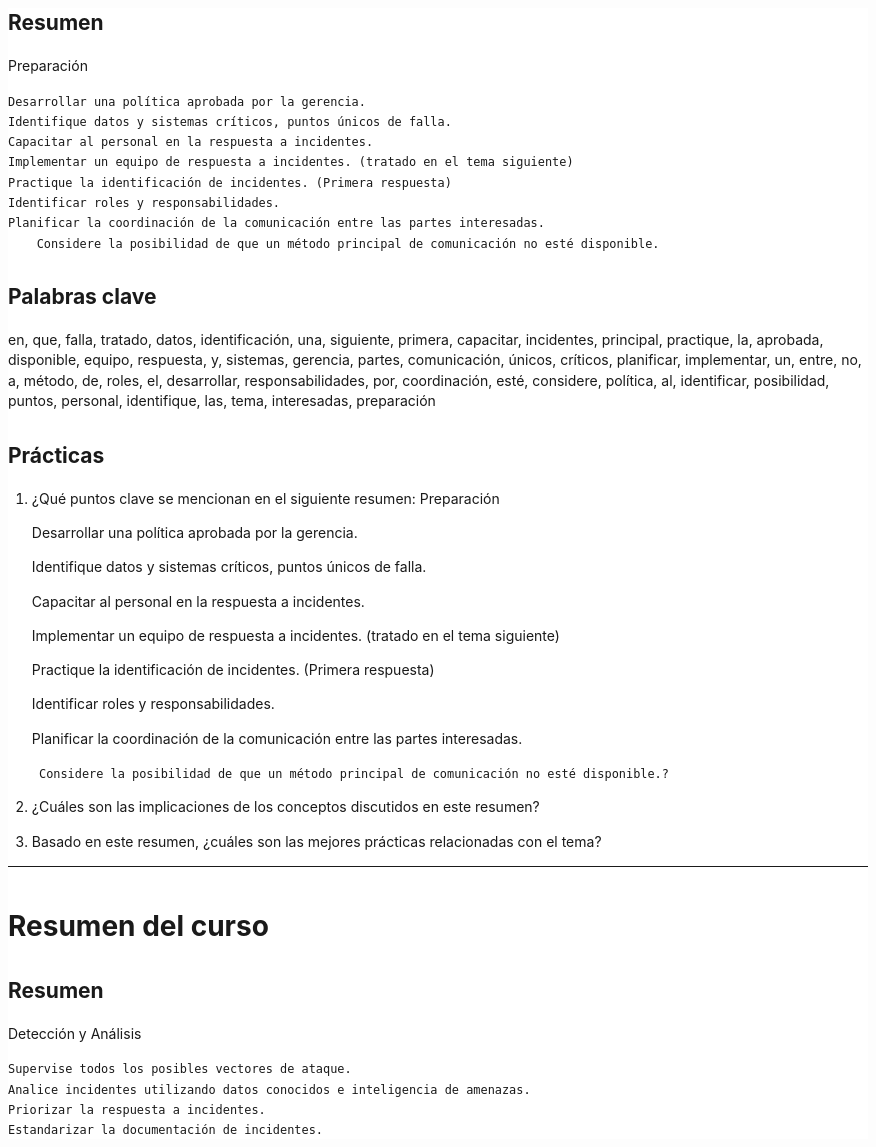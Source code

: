 ## Resumen
Preparación

    Desarrollar una política aprobada por la gerencia.
    Identifique datos y sistemas críticos, puntos únicos de falla.
    Capacitar al personal en la respuesta a incidentes.
    Implementar un equipo de respuesta a incidentes. (tratado en el tema siguiente)
    Practique la identificación de incidentes. (Primera respuesta)
    Identificar roles y responsabilidades.
    Planificar la coordinación de la comunicación entre las partes interesadas.
        Considere la posibilidad de que un método principal de comunicación no esté disponible.

## Palabras clave
en, que, falla, tratado, datos, identificación, una, siguiente, primera, capacitar, incidentes, principal, practique, la, aprobada, disponible, equipo, respuesta, y, sistemas, gerencia, partes, comunicación, únicos, críticos, planificar, implementar, un, entre, no, a, método, de, roles, el, desarrollar, responsabilidades, por, coordinación, esté, considere, política, al, identificar, posibilidad, puntos, personal, identifique, las, tema, interesadas, preparación

## Prácticas
1. ¿Qué puntos clave se mencionan en el siguiente resumen: Preparación



    Desarrollar una política aprobada por la gerencia.

    Identifique datos y sistemas críticos, puntos únicos de falla.

    Capacitar al personal en la respuesta a incidentes.

    Implementar un equipo de respuesta a incidentes. (tratado en el tema siguiente)

    Practique la identificación de incidentes. (Primera respuesta)

    Identificar roles y responsabilidades.

    Planificar la coordinación de la comunicación entre las partes interesadas.

        Considere la posibilidad de que un método principal de comunicación no esté disponible.?
2. ¿Cuáles son las implicaciones de los conceptos discutidos en este resumen?
3. Basado en este resumen, ¿cuáles son las mejores prácticas relacionadas con el tema?

---
# Resumen del curso

## Resumen
Detección y Análisis

    Supervise todos los posibles vectores de ataque.
    Analice incidentes utilizando datos conocidos e inteligencia de amenazas.
    Priorizar la respuesta a incidentes.
    Estandarizar la documentación de incidentes.
